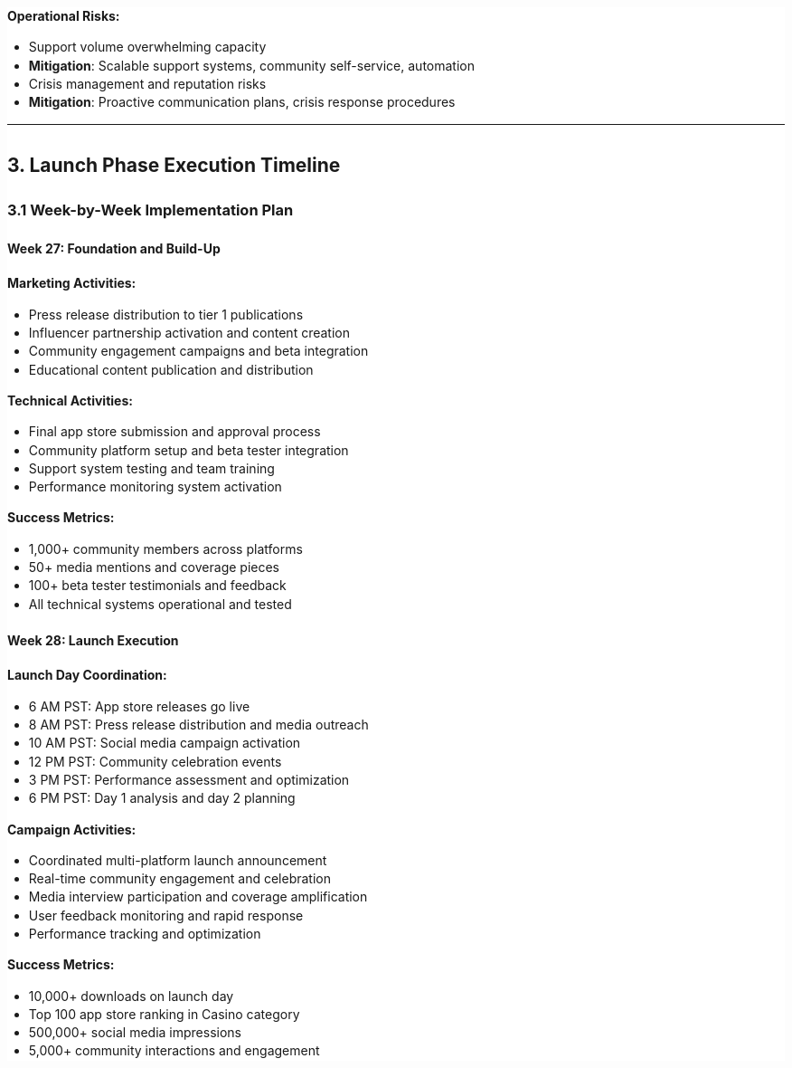 **Operational Risks:**
- Support volume overwhelming capacity
- **Mitigation**: Scalable support systems, community self-service, automation
- Crisis management and reputation risks
- **Mitigation**: Proactive communication plans, crisis response procedures

---

## 3. Launch Phase Execution Timeline

### 3.1 Week-by-Week Implementation Plan

#### Week 27: Foundation and Build-Up
**Marketing Activities:**
- Press release distribution to tier 1 publications
- Influencer partnership activation and content creation
- Community engagement campaigns and beta integration
- Educational content publication and distribution

**Technical Activities:**
- Final app store submission and approval process
- Community platform setup and beta tester integration
- Support system testing and team training
- Performance monitoring system activation

**Success Metrics:**
- 1,000+ community members across platforms
- 50+ media mentions and coverage pieces
- 100+ beta tester testimonials and feedback
- All technical systems operational and tested

#### Week 28: Launch Execution
**Launch Day Coordination:**
- 6 AM PST: App store releases go live
- 8 AM PST: Press release distribution and media outreach
- 10 AM PST: Social media campaign activation
- 12 PM PST: Community celebration events
- 3 PM PST: Performance assessment and optimization
- 6 PM PST: Day 1 analysis and day 2 planning

**Campaign Activities:**
- Coordinated multi-platform launch announcement
- Real-time community engagement and celebration
- Media interview participation and coverage amplification
- User feedback monitoring and rapid response
- Performance tracking and optimization

**Success Metrics:**
- 10,000+ downloads on launch day
- Top 100 app store ranking in Casino category
- 500,000+ social media impressions
- 5,000+ community interactions and engagement
